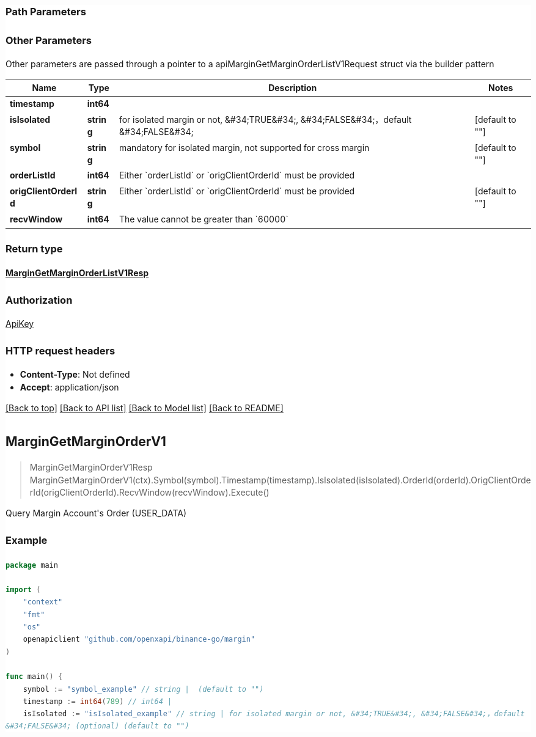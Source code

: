 ### Path Parameters



### Other Parameters

Other parameters are passed through a pointer to a apiMarginGetMarginOrderListV1Request struct via the builder pattern


Name | Type | Description  | Notes
------------- | ------------- | ------------- | -------------
 **timestamp** | **int64** |  | 
 **isIsolated** | **string** | for isolated margin or not, &amp;#34;TRUE&amp;#34;, &amp;#34;FALSE&amp;#34;，default &amp;#34;FALSE&amp;#34; | [default to &quot;&quot;]
 **symbol** | **string** | mandatory for isolated margin, not supported for cross margin | [default to &quot;&quot;]
 **orderListId** | **int64** | Either &#x60;orderListId&#x60; or &#x60;origClientOrderId&#x60; must be provided | 
 **origClientOrderId** | **string** | Either &#x60;orderListId&#x60; or &#x60;origClientOrderId&#x60; must be provided | [default to &quot;&quot;]
 **recvWindow** | **int64** | The value cannot be greater than &#x60;60000&#x60; | 

### Return type

[**MarginGetMarginOrderListV1Resp**](MarginGetMarginOrderListV1Resp.md)

### Authorization

[ApiKey](../README.md#ApiKey)

### HTTP request headers

- **Content-Type**: Not defined
- **Accept**: application/json

[[Back to top]](#) [[Back to API list]](../README.md#documentation-for-api-endpoints)
[[Back to Model list]](../README.md#documentation-for-models)
[[Back to README]](../README.md)


## MarginGetMarginOrderV1

> MarginGetMarginOrderV1Resp MarginGetMarginOrderV1(ctx).Symbol(symbol).Timestamp(timestamp).IsIsolated(isIsolated).OrderId(orderId).OrigClientOrderId(origClientOrderId).RecvWindow(recvWindow).Execute()

Query Margin Account's Order (USER_DATA)



### Example

```go
package main

import (
	"context"
	"fmt"
	"os"
	openapiclient "github.com/openxapi/binance-go/margin"
)

func main() {
	symbol := "symbol_example" // string |  (default to "")
	timestamp := int64(789) // int64 | 
	isIsolated := "isIsolated_example" // string | for isolated margin or not, &#34;TRUE&#34;, &#34;FALSE&#34;，default &#34;FALSE&#34; (optional) (default to "")
```